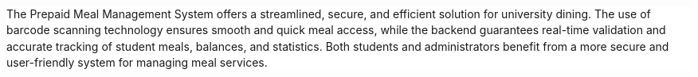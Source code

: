 The Prepaid Meal Management System offers a streamlined, secure, and efficient solution for university dining. The use of barcode scanning technology ensures smooth and quick meal access, while the backend guarantees real-time validation and accurate tracking of student meals, balances, and statistics. Both students and administrators benefit from a more secure and user-friendly system for managing meal services.

